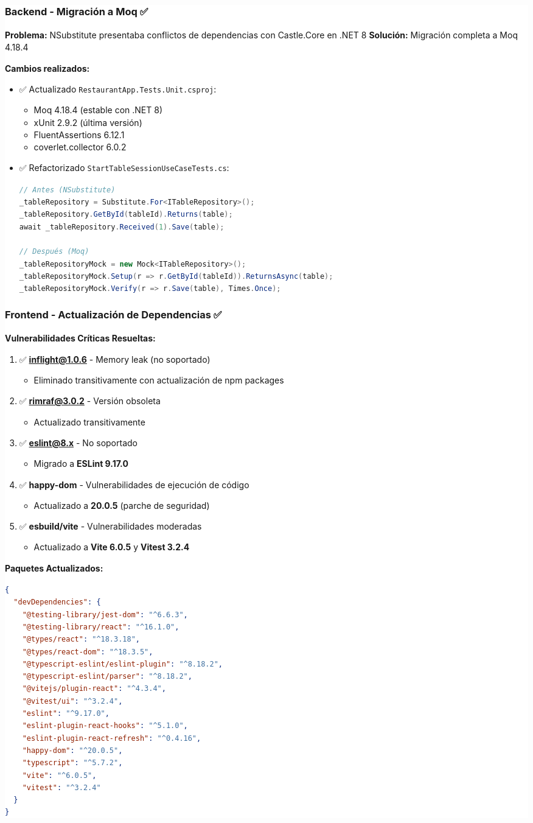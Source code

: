 ### Backend - Migración a Moq ✅
**Problema:** NSubstitute presentaba conflictos de dependencias con Castle.Core en .NET 8
**Solución:** Migración completa a Moq 4.18.4

**Cambios realizados:**
- ✅ Actualizado `RestaurantApp.Tests.Unit.csproj`:
  - Moq 4.18.4 (estable con .NET 8)
  - xUnit 2.9.2 (última versión)
  - FluentAssertions 6.12.1
  - coverlet.collector 6.0.2

- ✅ Refactorizado `StartTableSessionUseCaseTests.cs`:
  ```csharp
  // Antes (NSubstitute)
  _tableRepository = Substitute.For<ITableRepository>();
  _tableRepository.GetById(tableId).Returns(table);
  await _tableRepository.Received(1).Save(table);

  // Después (Moq)
  _tableRepositoryMock = new Mock<ITableRepository>();
  _tableRepositoryMock.Setup(r => r.GetById(tableId)).ReturnsAsync(table);
  _tableRepositoryMock.Verify(r => r.Save(table), Times.Once);
  ```

### Frontend - Actualización de Dependencias ✅

**Vulnerabilidades Críticas Resueltas:**
1. ✅ **inflight@1.0.6** - Memory leak (no soportado)
   - Eliminado transitivamente con actualización de npm packages

2. ✅ **rimraf@3.0.2** - Versión obsoleta
   - Actualizado transitivamente

3. ✅ **eslint@8.x** - No soportado
   - Migrado a **ESLint 9.17.0**

4. ✅ **happy-dom** - Vulnerabilidades de ejecución de código
   - Actualizado a **20.0.5** (parche de seguridad)

5. ✅ **esbuild/vite** - Vulnerabilidades moderadas
   - Actualizado a **Vite 6.0.5** y **Vitest 3.2.4**

**Paquetes Actualizados:**
```json
{
  "devDependencies": {
    "@testing-library/jest-dom": "^6.6.3",
    "@testing-library/react": "^16.1.0",
    "@types/react": "^18.3.18",
    "@types/react-dom": "^18.3.5",
    "@typescript-eslint/eslint-plugin": "^8.18.2",
    "@typescript-eslint/parser": "^8.18.2",
    "@vitejs/plugin-react": "^4.3.4",
    "@vitest/ui": "^3.2.4",
    "eslint": "^9.17.0",
    "eslint-plugin-react-hooks": "^5.1.0",
    "eslint-plugin-react-refresh": "^0.4.16",
    "happy-dom": "^20.0.5",
    "typescript": "^5.7.2",
    "vite": "^6.0.5",
    "vitest": "^3.2.4"
  }
}
```
